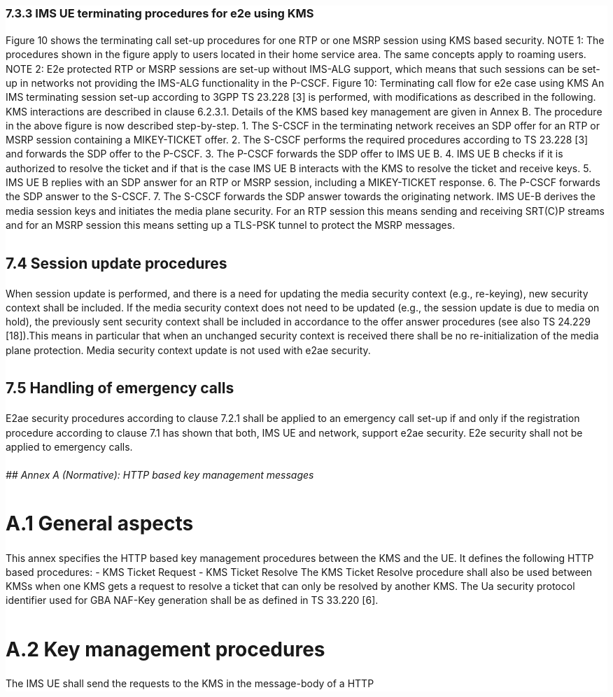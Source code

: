### 7.3.3 IMS UE terminating procedures for e2e using KMS
Figure 10 shows the terminating call set-up procedures for one RTP or one MSRP
session using KMS based security.
NOTE 1: The procedures shown in the figure apply to users located in their
home service area. The same concepts apply to roaming users.
NOTE 2: E2e protected RTP or MSRP sessions are set-up without IMS-ALG support,
which means that such sessions can be set-up in networks not providing the
IMS-ALG functionality in the P-CSCF.
Figure 10: Terminating call flow for e2e case using KMS
An IMS terminating session set-up according to 3GPP TS 23.228 [3] is
performed, with modifications as described in the following. KMS interactions
are described in clause 6.2.3.1. Details of the KMS based key management are
given in Annex B.
The procedure in the above figure is now described step-by-step.
1\. The S-CSCF in the terminating network receives an SDP offer for an RTP or
MSRP session containing a MIKEY-TICKET offer.
2\. The S-CSCF performs the required procedures according to TS 23.228 [3] and
forwards the SDP offer to the P-CSCF.
3\. The P-CSCF forwards the SDP offer to IMS UE B.
4\. IMS UE B checks if it is authorized to resolve the ticket and if that is
the case IMS UE B interacts with the KMS to resolve the ticket and receive
keys.
5\. IMS UE B replies with an SDP answer for an RTP or MSRP session, including
a MIKEY-TICKET response.
6\. The P-CSCF forwards the SDP answer to the S-CSCF.
7\. The S-CSCF forwards the SDP answer towards the originating network.
IMS UE-B derives the media session keys and initiates the media plane
security. For an RTP session this means sending and receiving SRT(C)P streams
and for an MSRP session this means setting up a TLS-PSK tunnel to protect the
MSRP messages.
## 7.4 Session update procedures
When session update is performed, and there is a need for updating the media
security context (e.g., re-keying), new security context shall be included. If
the media security context does not need to be updated (e.g., the session
update is due to media on hold), the previously sent security context shall be
included in accordance to the offer answer procedures (see also TS 24.229
[18]).This means in particular that when an unchanged security context is
received there shall be no re-initialization of the media plane protection.
Media security context update is not used with e2ae security.
## 7.5 Handling of emergency calls
E2ae security procedures according to clause 7.2.1 shall be applied to an
emergency call set-up if and only if the registration procedure according to
clause 7.1 has shown that both, IMS UE and network, support e2ae security. E2e
security shall not be applied to emergency calls.
###### ## Annex A (Normative): HTTP based key management messages
# A.1 General aspects
This annex specifies the HTTP based key management procedures between the KMS
and the UE. It defines the following HTTP based procedures:
\- KMS Ticket Request
\- KMS Ticket Resolve
The KMS Ticket Resolve procedure shall also be used between KMSs when one KMS
gets a request to resolve a ticket that can only be resolved by another KMS.
The Ua security protocol identifier used for GBA NAF-Key generation shall be
as defined in TS 33.220 [6].
# A.2 Key management procedures
The IMS UE shall send the requests to the KMS in the message-body of a HTTP